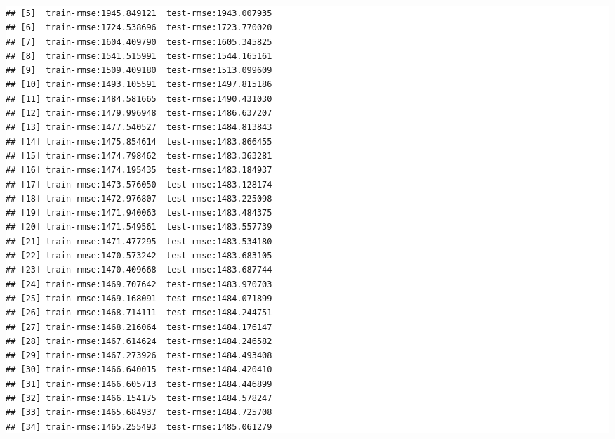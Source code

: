     ## [5]  train-rmse:1945.849121  test-rmse:1943.007935 
    ## [6]  train-rmse:1724.538696  test-rmse:1723.770020 
    ## [7]  train-rmse:1604.409790  test-rmse:1605.345825 
    ## [8]  train-rmse:1541.515991  test-rmse:1544.165161 
    ## [9]  train-rmse:1509.409180  test-rmse:1513.099609 
    ## [10] train-rmse:1493.105591  test-rmse:1497.815186 
    ## [11] train-rmse:1484.581665  test-rmse:1490.431030 
    ## [12] train-rmse:1479.996948  test-rmse:1486.637207 
    ## [13] train-rmse:1477.540527  test-rmse:1484.813843 
    ## [14] train-rmse:1475.854614  test-rmse:1483.866455 
    ## [15] train-rmse:1474.798462  test-rmse:1483.363281 
    ## [16] train-rmse:1474.195435  test-rmse:1483.184937 
    ## [17] train-rmse:1473.576050  test-rmse:1483.128174 
    ## [18] train-rmse:1472.976807  test-rmse:1483.225098 
    ## [19] train-rmse:1471.940063  test-rmse:1483.484375 
    ## [20] train-rmse:1471.549561  test-rmse:1483.557739 
    ## [21] train-rmse:1471.477295  test-rmse:1483.534180 
    ## [22] train-rmse:1470.573242  test-rmse:1483.683105 
    ## [23] train-rmse:1470.409668  test-rmse:1483.687744 
    ## [24] train-rmse:1469.707642  test-rmse:1483.970703 
    ## [25] train-rmse:1469.168091  test-rmse:1484.071899 
    ## [26] train-rmse:1468.714111  test-rmse:1484.244751 
    ## [27] train-rmse:1468.216064  test-rmse:1484.176147 
    ## [28] train-rmse:1467.614624  test-rmse:1484.246582 
    ## [29] train-rmse:1467.273926  test-rmse:1484.493408 
    ## [30] train-rmse:1466.640015  test-rmse:1484.420410 
    ## [31] train-rmse:1466.605713  test-rmse:1484.446899 
    ## [32] train-rmse:1466.154175  test-rmse:1484.578247 
    ## [33] train-rmse:1465.684937  test-rmse:1484.725708 
    ## [34] train-rmse:1465.255493  test-rmse:1485.061279 